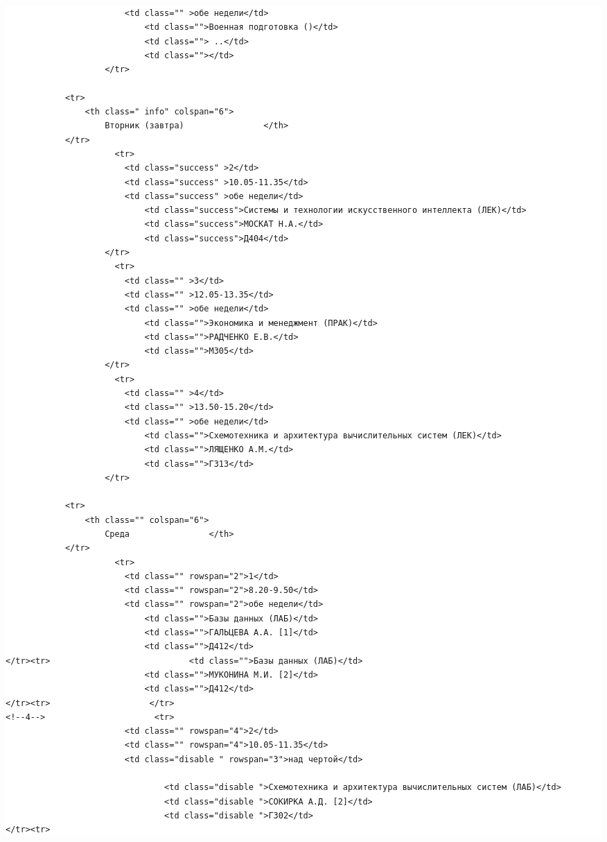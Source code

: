 ```
                        <td class="" >обе недели</td>
                            <td class="">Военная подготовка ()</td>
                            <td class=""> ..</td>
                            <td class=""></td>
                    </tr>

            <tr>
                <th class=" info" colspan="6">
                    Вторник (завтра)                </th>
            </tr>
                      <tr>
                        <td class="success" >2</td>
                        <td class="success" >10.05-11.35</td>
                        <td class="success" >обе недели</td>
                            <td class="success">Системы и технологии искусственного интеллекта (ЛЕК)</td>
                            <td class="success">МОСКАТ Н.А.</td>
                            <td class="success">Д404</td>
                    </tr>
                      <tr>
                        <td class="" >3</td>
                        <td class="" >12.05-13.35</td>
                        <td class="" >обе недели</td>
                            <td class="">Экономика и менеджмент (ПРАК)</td>
                            <td class="">РАДЧЕНКО Е.В.</td>
                            <td class="">М305</td>
                    </tr>
                      <tr>
                        <td class="" >4</td>
                        <td class="" >13.50-15.20</td>
                        <td class="" >обе недели</td>
                            <td class="">Схемотехника и архитектура вычислительных систем (ЛЕК)</td>
                            <td class="">ЛЯЩЕНКО А.М.</td>
                            <td class="">Г313</td>
                    </tr>

            <tr>
                <th class="" colspan="6">
                    Среда                </th>
            </tr>
                      <tr>
                        <td class="" rowspan="2">1</td>
                        <td class="" rowspan="2">8.20-9.50</td>
                        <td class="" rowspan="2">обе недели</td>
                            <td class="">Базы данных (ЛАБ)</td>
                            <td class="">ГАЛЬЦЕВА А.А. [1]</td>
                            <td class="">Д412</td>
</tr><tr>                            <td class="">Базы данных (ЛАБ)</td>
                            <td class="">МУКОНИНА М.И. [2]</td>
                            <td class="">Д412</td>
</tr><tr>                    </tr>
<!--4-->                      <tr>
                        <td class="" rowspan="4">2</td>
                        <td class="" rowspan="4">10.05-11.35</td>
                        <td class="disable " rowspan="3">над чертой</td>
                                  
                                <td class="disable ">Схемотехника и архитектура вычислительных систем (ЛАБ)</td>
                                <td class="disable ">СОКИРКА А.Д. [2]</td>
                                <td class="disable ">Г302</td>
</tr><tr>                                  
```